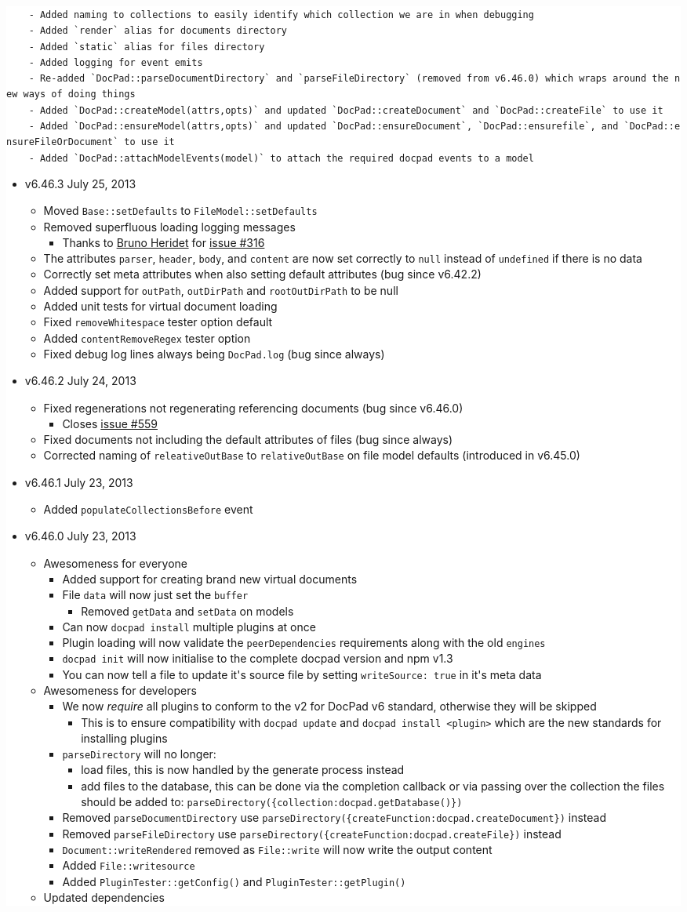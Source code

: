 		- Added naming to collections to easily identify which collection we are in when debugging
		- Added `render` alias for documents directory
		- Added `static` alias for files directory
		- Added logging for event emits
		- Re-added `DocPad::parseDocumentDirectory` and `parseFileDirectory` (removed from v6.46.0) which wraps around the new ways of doing things
		- Added `DocPad::createModel(attrs,opts)` and updated `DocPad::createDocument` and `DocPad::createFile` to use it
		- Added `DocPad::ensureModel(attrs,opts)` and updated `DocPad::ensureDocument`, `DocPad::ensurefile`, and `DocPad::ensureFileOrDocument` to use it
		- Added `DocPad::attachModelEvents(model)` to attach the required docpad events to a model

- v6.46.3 July 25, 2013
	- Moved `Base::setDefaults` to `FileModel::setDefaults`
	- Removed superfluous loading logging messages
		- Thanks to [Bruno Heridet](https://github.com/Delapouite) for [issue #316](https://github.com/bevry/docpad/issues/316)
	- The attributes `parser`, `header`, `body`, and `content` are now set correctly to `null` instead of `undefined` if there is no data
	- Correctly set meta attributes when also setting default attributes (bug since v6.42.2)
	- Added support for `outPath`, `outDirPath` and `rootOutDirPath` to be null
	- Added unit tests for virtual document loading
	- Fixed `removeWhitespace` tester option default
	- Added `contentRemoveRegex` tester option
	- Fixed debug log lines always being `DocPad.log` (bug since always)

- v6.46.2 July 24, 2013
	- Fixed regenerations not regenerating referencing documents (bug since v6.46.0)
		- Closes [issue #559](https://github.com/bevry/docpad/issues/559)
	- Fixed documents not including the default attributes of files (bug since always)
	- Corrected naming of `releativeOutBase` to `relativeOutBase` on file model defaults (introduced in v6.45.0)

- v6.46.1 July 23, 2013
	- Added `populateCollectionsBefore` event

- v6.46.0 July 23, 2013
	- Awesomeness for everyone
		- Added support for creating brand new virtual documents
		- File `data` will now just set the `buffer`
			- Removed `getData` and `setData` on models
		- Can now `docpad install` multiple plugins at once
		- Plugin loading will now validate the `peerDependencies` requirements along with the old `engines`
		- `docpad init` will now initialise to the complete docpad version and npm v1.3
		- You can now tell a file to update it's source file by setting `writeSource: true` in it's meta data
	- Awesomeness for developers
		- We now _require_ all plugins to conform to the v2 for DocPad v6 standard, otherwise they will be skipped
			- This is to ensure compatibility with `docpad update` and `docpad install <plugin>` which are the new standards for installing plugins
		- `parseDirectory` will no longer:
			- load files, this is now handled by the generate process instead
			- add files to the database, this can be done via the completion callback or via passing over the collection the files should be added to: `parseDirectory({collection:docpad.getDatabase()})`
		- Removed `parseDocumentDirectory` use `parseDirectory({createFunction:docpad.createDocument})` instead
		- Removed `parseFileDirectory` use `parseDirectory({createFunction:docpad.createFile})` instead
		- `Document::writeRendered` removed as `File::write` will now write the output content
		- Added `File::writesource`
		- Added `PluginTester::getConfig()` and `PluginTester::getPlugin()`
	- Updated dependencies
